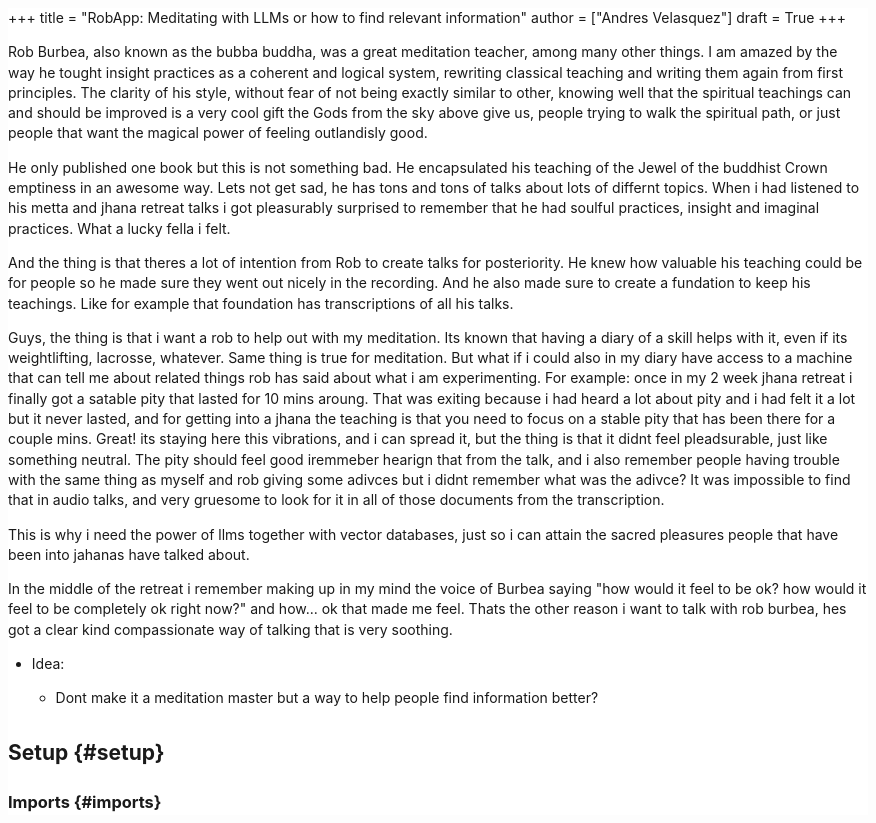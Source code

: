 +++
title = "RobApp: Meditating with LLMs or how to find relevant information"
author = ["Andres Velasquez"]
draft = True
+++

Rob Burbea, also known as the bubba buddha, was a great meditation teacher, among many other things. I am amazed by the way he tought insight practices as a coherent and logical system, rewriting classical teaching and writing them again from first principles. The clarity of his style, without fear of not being exactly similar to other, knowing well that the spiritual teachings can and should be improved is a very cool gift the Gods from the sky above give us, people trying to walk the spiritual path, or just people that want the magical power of feeling outlandisly good.

He only published one book but this is not something bad. He encapsulated his teaching of the Jewel of the buddhist Crown emptiness in an awesome way. Lets not get sad, he has tons and tons of talks about lots of differnt topics. When i had listened to his metta and jhana retreat talks i got pleasurably surprised to remember that he had soulful practices, insight and imaginal practices. What a lucky fella i felt.

And the thing is that theres a lot of intention from Rob to create talks for posteriority. He knew how valuable his teaching could be for people so he made sure they went out nicely in the recording. And he also made sure to create a fundation to keep his teachings. Like for example that foundation has transcriptions of all his talks.

Guys, the thing is that i want a rob to help out with my meditation. Its known that having a diary of a skill helps with it, even if its weightlifting, lacrosse, whatever. Same thing is true for meditation. But what if i could also in my diary have access to a machine that can tell me about related things rob has said about what i am experimenting. For example: once in my 2 week jhana retreat i finally got a satable pity that lasted for 10 mins aroung. That was exiting because i had heard a lot about pity and i had felt it a lot but it never lasted, and for getting into a jhana the teaching is that you need to focus on a stable pity that has been there for a couple mins. Great! its staying here this vibrations, and i can spread it, but the thing is that it didnt feel pleadsurable, just like something neutral. The pity should feel good iremmeber hearign that from the talk, and i also remember people having trouble with the same thing as myself and rob giving some adivces but i didnt remember what was the adivce? It was impossible to find that in audio talks, and very gruesome to look for it in all of those documents from the transcription.

This is why i need the power of llms together with vector databases, just so i can attain the sacred pleasures people that have been into jahanas have talked about.

In the middle of the retreat i remember making up in my mind the voice of Burbea saying "how would it feel to be ok? how would it feel to be completely ok right now?" and how... ok that made me feel. Thats the other reason i want to talk with rob burbea, hes got a clear kind compassionate way of talking that is very soothing.



-  Idea:

    -   Dont make it a meditation master but a way to help people find information better?


## Setup {#setup}


### Imports {#imports}
